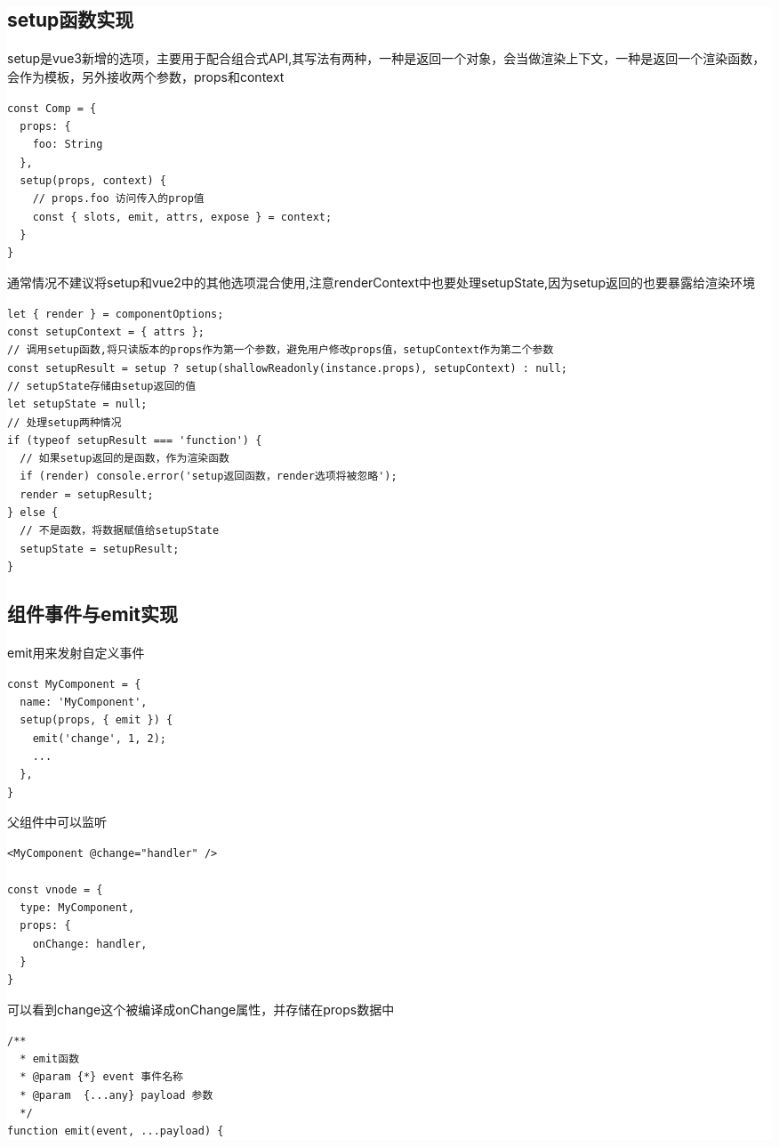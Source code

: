 
## setup函数实现
setup是vue3新增的选项，主要用于配合组合式API,其写法有两种，一种是返回一个对象，会当做渲染上下文，一种是返回一个渲染函数，会作为模板，另外接收两个参数，props和context
```
const Comp = {
  props: {
    foo: String
  },
  setup(props, context) {
    // props.foo 访问传入的prop值
    const { slots, emit, attrs, expose } = context;
  }
}
```
通常情况不建议将setup和vue2中的其他选项混合使用,注意renderContext中也要处理setupState,因为setup返回的也要暴露给渲染环境
```
let { render } = componentOptions;
const setupContext = { attrs };
// 调用setup函数,将只读版本的props作为第一个参数，避免用户修改props值，setupContext作为第二个参数
const setupResult = setup ? setup(shallowReadonly(instance.props), setupContext) : null;
// setupState存储由setup返回的值
let setupState = null;
// 处理setup两种情况
if (typeof setupResult === 'function') {
  // 如果setup返回的是函数，作为渲染函数
  if (render) console.error('setup返回函数，render选项将被忽略'); 
  render = setupResult;
} else {
  // 不是函数，将数据赋值给setupState
  setupState = setupResult;
}
```

## 组件事件与emit实现
emit用来发射自定义事件
```
const MyComponent = {
  name: 'MyComponent',
  setup(props, { emit }) {
    emit('change', 1, 2);
    ...
  },
}
```
父组件中可以监听
```
<MyComponent @change="handler" />

const vnode = {
  type: MyComponent,
  props: {
    onChange: handler,
  }
}

```
可以看到change这个被编译成onChange属性，并存储在props数据中
```
/**
  * emit函数
  * @param {*} event 事件名称
  * @param  {...any} payload 参数
  */
function emit(event, ...payload) {
```